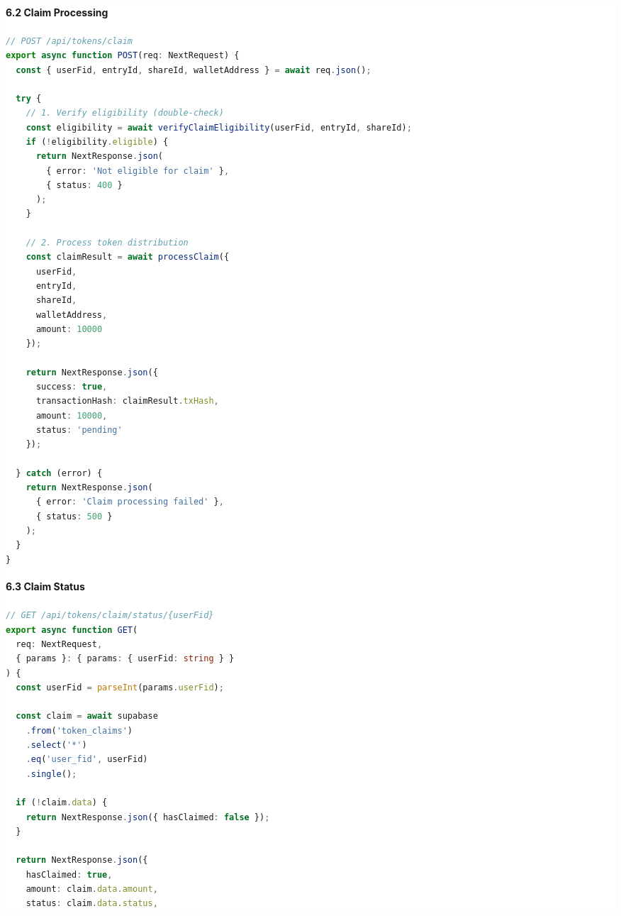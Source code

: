 #### 6.2 Claim Processing
```typescript
// POST /api/tokens/claim
export async function POST(req: NextRequest) {
  const { userFid, entryId, shareId, walletAddress } = await req.json();
  
  try {
    // 1. Verify eligibility (double-check)
    const eligibility = await verifyClaimEligibility(userFid, entryId, shareId);
    if (!eligibility.eligible) {
      return NextResponse.json(
        { error: 'Not eligible for claim' },
        { status: 400 }
      );
    }
    
    // 2. Process token distribution
    const claimResult = await processClaim({
      userFid,
      entryId,
      shareId,
      walletAddress,
      amount: 10000
    });
    
    return NextResponse.json({
      success: true,
      transactionHash: claimResult.txHash,
      amount: 10000,
      status: 'pending'
    });
    
  } catch (error) {
    return NextResponse.json(
      { error: 'Claim processing failed' },
      { status: 500 }
    );
  }
}
```

#### 6.3 Claim Status
```typescript
// GET /api/tokens/claim/status/{userFid}
export async function GET(
  req: NextRequest,
  { params }: { params: { userFid: string } }
) {
  const userFid = parseInt(params.userFid);
  
  const claim = await supabase
    .from('token_claims')
    .select('*')
    .eq('user_fid', userFid)
    .single();
  
  if (!claim.data) {
    return NextResponse.json({ hasClaimed: false });
  }
  
  return NextResponse.json({
    hasClaimed: true,
    amount: claim.data.amount,
    status: claim.data.status,
```